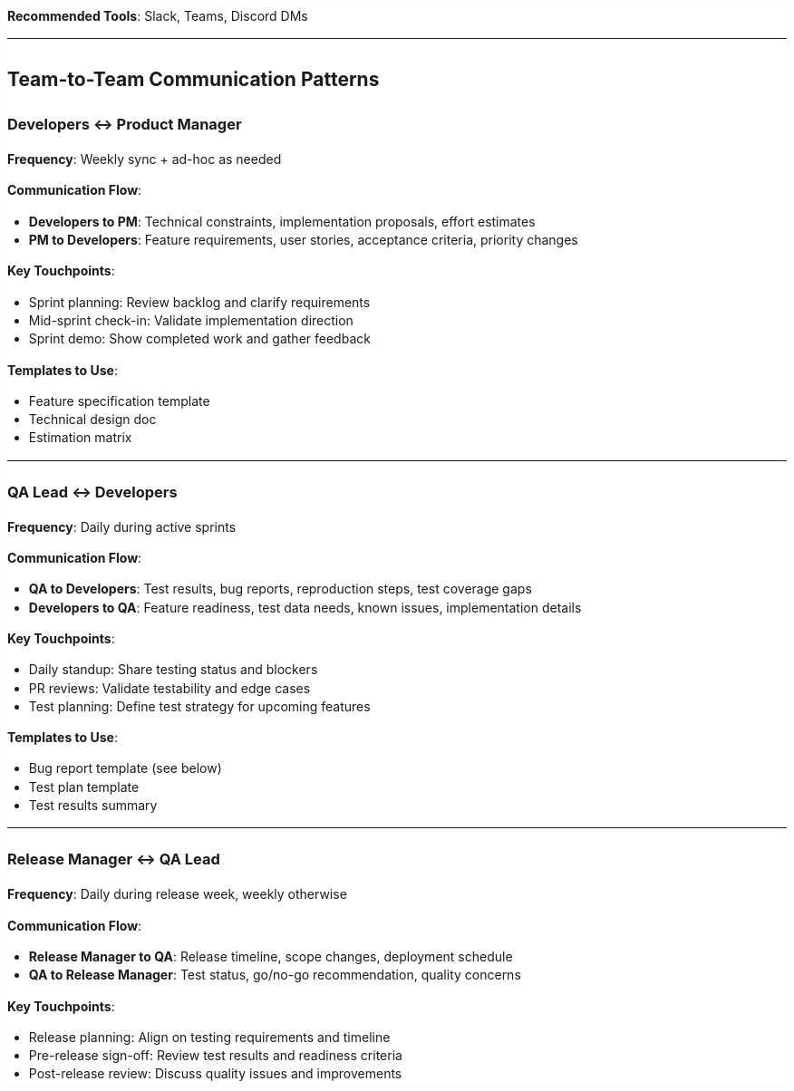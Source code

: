 **Recommended Tools**: Slack, Teams, Discord DMs

---

## Team-to-Team Communication Patterns

### Developers ↔ Product Manager

**Frequency**: Weekly sync + ad-hoc as needed

**Communication Flow**:
- **Developers to PM**: Technical constraints, implementation proposals, effort estimates
- **PM to Developers**: Feature requirements, user stories, acceptance criteria, priority changes

**Key Touchpoints**:
- Sprint planning: Review backlog and clarify requirements
- Mid-sprint check-in: Validate implementation direction
- Sprint demo: Show completed work and gather feedback

**Templates to Use**:
- Feature specification template
- Technical design doc
- Estimation matrix

---

### QA Lead ↔ Developers

**Frequency**: Daily during active sprints

**Communication Flow**:
- **QA to Developers**: Test results, bug reports, reproduction steps, test coverage gaps
- **Developers to QA**: Feature readiness, test data needs, known issues, implementation details

**Key Touchpoints**:
- Daily standup: Share testing status and blockers
- PR reviews: Validate testability and edge cases
- Test planning: Define test strategy for upcoming features

**Templates to Use**:
- Bug report template (see below)
- Test plan template
- Test results summary

---

### Release Manager ↔ QA Lead

**Frequency**: Daily during release week, weekly otherwise

**Communication Flow**:
- **Release Manager to QA**: Release timeline, scope changes, deployment schedule
- **QA to Release Manager**: Test status, go/no-go recommendation, quality concerns

**Key Touchpoints**:
- Release planning: Align on testing requirements and timeline
- Pre-release sign-off: Review test results and readiness criteria
- Post-release review: Discuss quality issues and improvements
